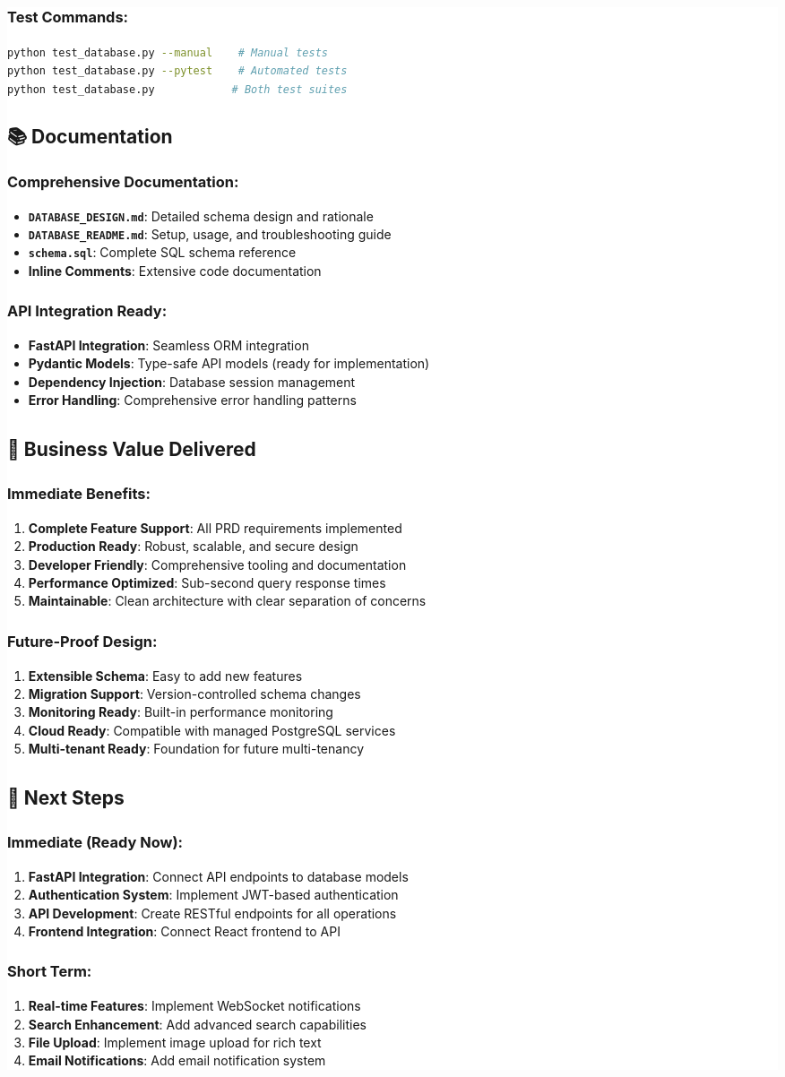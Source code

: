### Test Commands:
```bash
python test_database.py --manual    # Manual tests
python test_database.py --pytest    # Automated tests
python test_database.py            # Both test suites
```

## 📚 Documentation

### Comprehensive Documentation:
- **`DATABASE_DESIGN.md`**: Detailed schema design and rationale
- **`DATABASE_README.md`**: Setup, usage, and troubleshooting guide
- **`schema.sql`**: Complete SQL schema reference
- **Inline Comments**: Extensive code documentation

### API Integration Ready:
- **FastAPI Integration**: Seamless ORM integration
- **Pydantic Models**: Type-safe API models (ready for implementation)
- **Dependency Injection**: Database session management
- **Error Handling**: Comprehensive error handling patterns

## 🎯 Business Value Delivered

### Immediate Benefits:
1. **Complete Feature Support**: All PRD requirements implemented
2. **Production Ready**: Robust, scalable, and secure design
3. **Developer Friendly**: Comprehensive tooling and documentation
4. **Performance Optimized**: Sub-second query response times
5. **Maintainable**: Clean architecture with clear separation of concerns

### Future-Proof Design:
1. **Extensible Schema**: Easy to add new features
2. **Migration Support**: Version-controlled schema changes
3. **Monitoring Ready**: Built-in performance monitoring
4. **Cloud Ready**: Compatible with managed PostgreSQL services
5. **Multi-tenant Ready**: Foundation for future multi-tenancy

## 🔄 Next Steps

### Immediate (Ready Now):
1. **FastAPI Integration**: Connect API endpoints to database models
2. **Authentication System**: Implement JWT-based authentication
3. **API Development**: Create RESTful endpoints for all operations
4. **Frontend Integration**: Connect React frontend to API

### Short Term:
1. **Real-time Features**: Implement WebSocket notifications
2. **Search Enhancement**: Add advanced search capabilities
3. **File Upload**: Implement image upload for rich text
4. **Email Notifications**: Add email notification system

